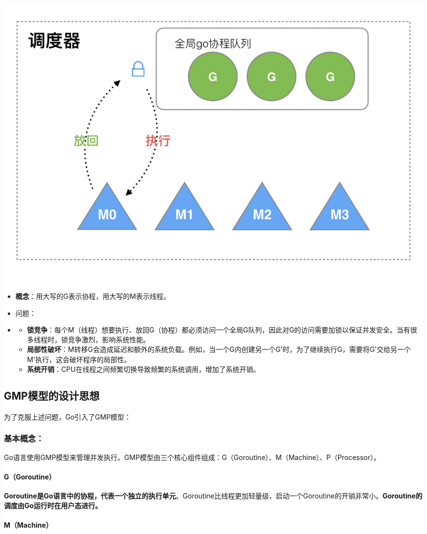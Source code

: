 ![GM调度模型](assets/HRE3DUo7AMyCX8S.png)

- **概念**：用大写的G表示协程，用大写的M表示线程。

- 问题：

- - **锁竞争**：每个M（线程）想要执行、放回G（协程）都必须访问一个全局G队列，因此对G的访问需要加锁以保证并发安全。当有很多线程时，锁竞争激烈，影响系统性能。
  - **局部性破坏**：M转移G会造成延迟和额外的系统负载。例如，当一个G内创建另一个G'时，为了继续执行G，需要将G'交给另一个M'执行，这会破坏程序的局部性。
  - **系统开销**：CPU在线程之间频繁切换导致频繁的系统调用，增加了系统开销。

## **GMP模型的设计思想**

为了克服上述问题，Go引入了GMP模型：

### **基本概念**：

Go语言使用GMP模型来管理并发执行。GMP模型由三个核心组件组成：G（Goroutine）、M（Machine）、P（Processor）。

#### G（Goroutine）

**Goroutine是Go语言中的协程，代表一个独立的执行单元**。Goroutine比线程更加轻量级，启动一个Goroutine的开销非常小。**Goroutine的调度由Go运行时在用户态进行。**

#### **M（Machine）**
